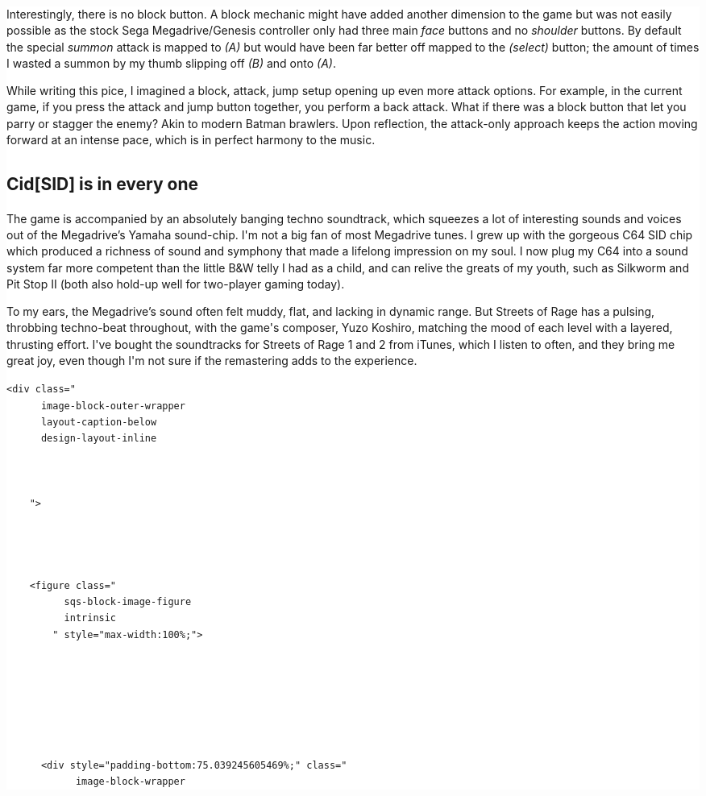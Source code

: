 <p>Interestingly, there is no block button. A block mechanic might have added another dimension to the game but was not easily possible as the stock Sega Megadrive/Genesis controller only had three main <em>face</em> buttons and no <em>shoulder</em> buttons. By default the special <em>summon</em> attack is mapped to <em>(A)</em> but would have been far better off mapped to the <em>(select)</em> button; the amount of times I wasted a summon by my thumb slipping off <em>(B)</em> and onto <em>(A)</em>.</p>

<p>While writing this pice, I imagined a block, attack, jump setup opening up even more attack options. For example, in the current game, if you press the attack and jump button together, you perform a back attack. What if there was a block button that let you parry or stagger the enemy? Akin to modern Batman brawlers. Upon reflection, the attack-only approach keeps the action moving forward at an intense pace, which is in perfect harmony to the music. </p>

<h2 id="cidsidisineveryone">Cid[SID] is in every one</h2>

<p>The game is accompanied by an absolutely banging techno soundtrack, which squeezes a lot of interesting sounds and voices out of the Megadrive’s Yamaha sound-chip. I'm not a big fan of most Megadrive tunes. I grew up with the gorgeous C64 SID chip which produced a richness of sound and symphony that made a lifelong impression on my soul. I now plug my C64 into a sound system far more competent than the little B&amp;W telly I had as a child, and can relive the greats of my youth, such as Silkworm and Pit Stop II (both also hold-up well for two-player gaming today).</p>

<p>To my ears, the Megadrive’s sound often felt muddy, flat, and lacking in dynamic range. But Streets of Rage has a pulsing, throbbing techno-beat throughout, with the game's composer, Yuzo Koshiro, matching the mood of each level with a layered, thrusting effort. I've bought the soundtracks for Streets of Rage 1 and 2 from iTunes, which I listen to often, and they bring me great joy, even though I'm not sure if the remastering adds to the experience.</p>








  

    
  
    <div class="
          image-block-outer-wrapper
          layout-caption-below
          design-layout-inline
          
          
          
        ">

      

      
        <figure class="
              sqs-block-image-figure
              intrinsic
            " style="max-width:100%;">
          
        
        

        
          
            
          <div style="padding-bottom:75.039245605469%;" class="
                image-block-wrapper
                